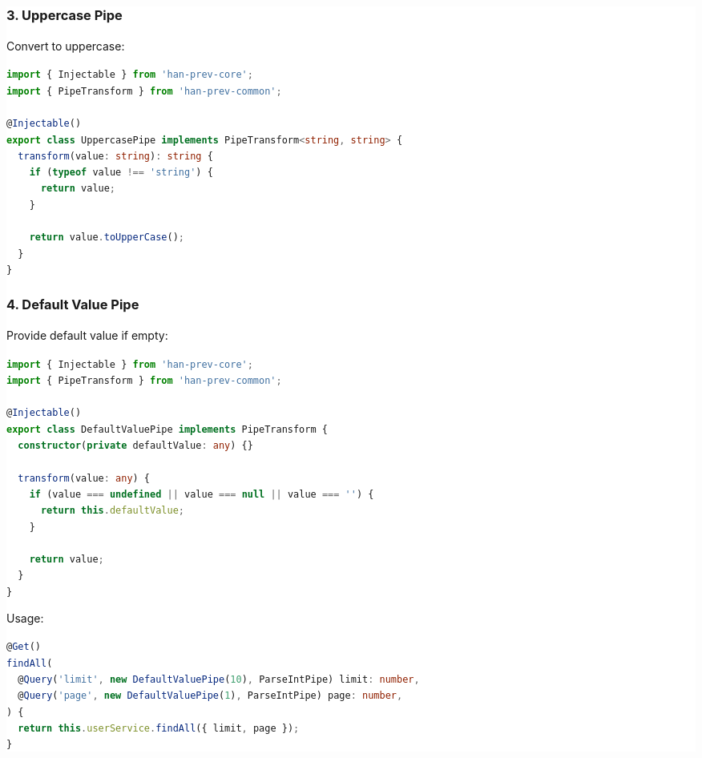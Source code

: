 ### 3. Uppercase Pipe

Convert to uppercase:

```typescript
import { Injectable } from 'han-prev-core';
import { PipeTransform } from 'han-prev-common';

@Injectable()
export class UppercasePipe implements PipeTransform<string, string> {
  transform(value: string): string {
    if (typeof value !== 'string') {
      return value;
    }

    return value.toUpperCase();
  }
}
```

### 4. Default Value Pipe

Provide default value if empty:

```typescript
import { Injectable } from 'han-prev-core';
import { PipeTransform } from 'han-prev-common';

@Injectable()
export class DefaultValuePipe implements PipeTransform {
  constructor(private defaultValue: any) {}

  transform(value: any) {
    if (value === undefined || value === null || value === '') {
      return this.defaultValue;
    }

    return value;
  }
}
```

Usage:

```typescript
@Get()
findAll(
  @Query('limit', new DefaultValuePipe(10), ParseIntPipe) limit: number,
  @Query('page', new DefaultValuePipe(1), ParseIntPipe) page: number,
) {
  return this.userService.findAll({ limit, page });
}
```
